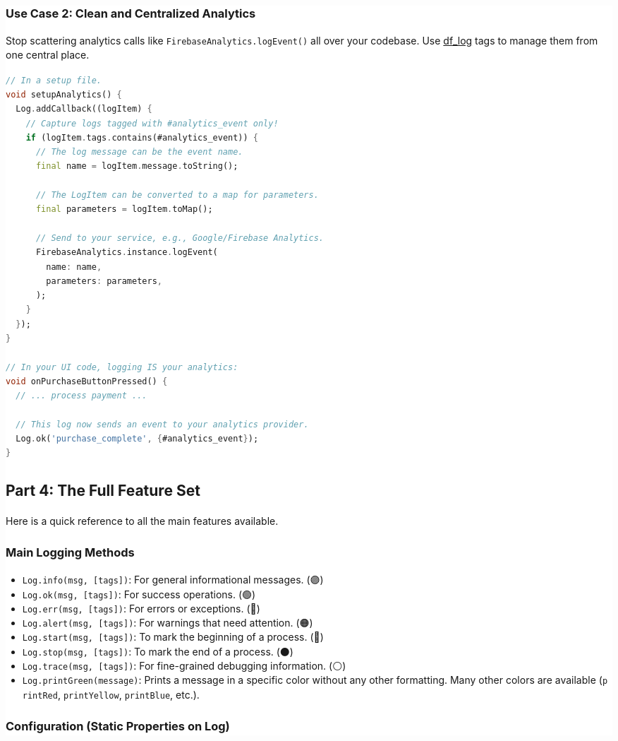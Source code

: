 ### Use Case 2: Clean and Centralized Analytics

Stop scattering analytics calls like `FirebaseAnalytics.logEvent()` all over your codebase. Use [df_log](https://pub.dev/packages/df_log) tags to manage them from one central place.

```dart
// In a setup file.
void setupAnalytics() {
  Log.addCallback((logItem) {
    // Capture logs tagged with #analytics_event only!
    if (logItem.tags.contains(#analytics_event)) {
      // The log message can be the event name.
      final name = logItem.message.toString();
      
      // The LogItem can be converted to a map for parameters.
      final parameters = logItem.toMap();
      
      // Send to your service, e.g., Google/Firebase Analytics.
      FirebaseAnalytics.instance.logEvent(
        name: name,
        parameters: parameters,
      );
    }
  });
}

// In your UI code, logging IS your analytics:
void onPurchaseButtonPressed() {
  // ... process payment ...

  // This log now sends an event to your analytics provider.
  Log.ok('purchase_complete', {#analytics_event});
}
```

## Part 4: The Full Feature Set

Here is a quick reference to all the main features available.

### Main Logging Methods

- `Log.info(msg, [tags])`: For general informational messages. (🟣)
- `Log.ok(msg, [tags])`: For success operations. (🟢)
- `Log.err(msg, [tags])`: For errors or exceptions. (🔴)
- `Log.alert(msg, [tags])`: For warnings that need attention. (🟠)
- `Log.start(msg, [tags])`: To mark the beginning of a process. (🔵)
- `Log.stop(msg, [tags])`: To mark the end of a process. (⚫)
- `Log.trace(msg, [tags])`: For fine-grained debugging information. (⚪️)
- `Log.printGreen(message)`: Prints a message in a specific color without any other formatting. Many other colors are available (`printRed`, `printYellow`, `printBlue`, etc.).

### Configuration (Static Properties on Log)
